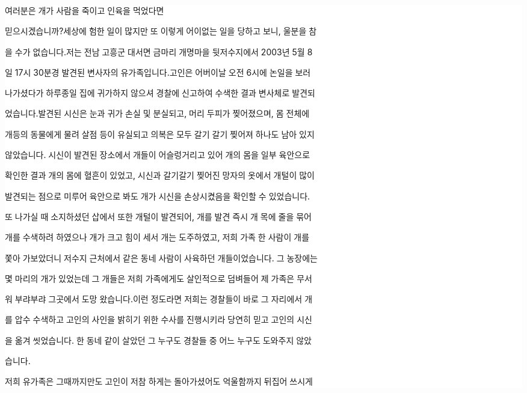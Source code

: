 
                                
여러분은 개가 사람을 죽이고 인육을 먹었다면
  

  
믿으시겠습니까?세상에 험한 일이 많지만 또 이렇게 어이없는 일을 당하고 보니, 울분을 참
  

  
을 수가 없습니다.저는 전남 고흥군 대서면 금마리 개명마을 뒷저수지에서 2003년 5월 8
  

  
일 17시 30분경 발견된 변사자의 유가족입니다.고인은 어버이날 오전 6시에 논일을 보러
  

  
나가셨다가 하루종일 집에 귀가하지 않으셔 경찰에 신고하여 수색한 결과 변사체로 발견되
  

  
었습니다.발견된 시신은 눈과 귀가 손실 및 분실되고, 머리 두피가 찢어졌으며, 몸 전체에
  

  
개등의 동물에게 물려 살점 등이 유실되고 의복은 모두 갈기 갈기 찢어져 하나도 남아 있지
  

  
않았습니다. 시신이 발견된 장소에서 개들이 어슬렁거리고 있어 개의 몸을 일부 육안으로
  

  
확인한 결과 개의 몸에 혈흔이 있었고, 시신과 갈기갈기 찢어진 망자의 옷에서 개털이 많이
  

  
발견되는 점으로 미루어 육안으로 봐도 개가 시신을 손상시켰음을 확인할 수 있었습니다.
  

  
또 나가실 때 소지하셨던 삽에서 또한 개털이 발견되어, 개를 발견 즉시 개 목에 줄을 묶어
  

  
개를 수색하려 하였으나 개가 크고 힘이 세서 개는 도주하였고, 저희 가족 한 사람이 개를
  

  
쫓아 가보았더니 저수지 근처에서 같은 동네 사람이 사육하던 개들이었습니다. 그 농장에는
  

  
몇 마리의 개가 있었는데 그 개들은 저희 가족에게도 살인적으로 덤벼들어 제 가족은 무서
  

  
워 부랴부랴 그곳에서 도망 왔습니다.이런 정도라면 저희는 경찰들이 바로 그 자리에서 개
  

  
를 압수 수색하고 고인의 사인을 밝히기 위한 수사를 진행시키라 당연히 믿고 고인의 시신
  

  
을 옮겨 씻었습니다. 한 동네 같이 살았던 그 누구도 경찰들 중 어느 누구도 도와주지 않았
  

  
습니다.
  

  
저희 유가족은 그때까지만도 고인이 저참 하게는 돌아가셨어도 억울함까지 뒤집어 쓰시게
  
